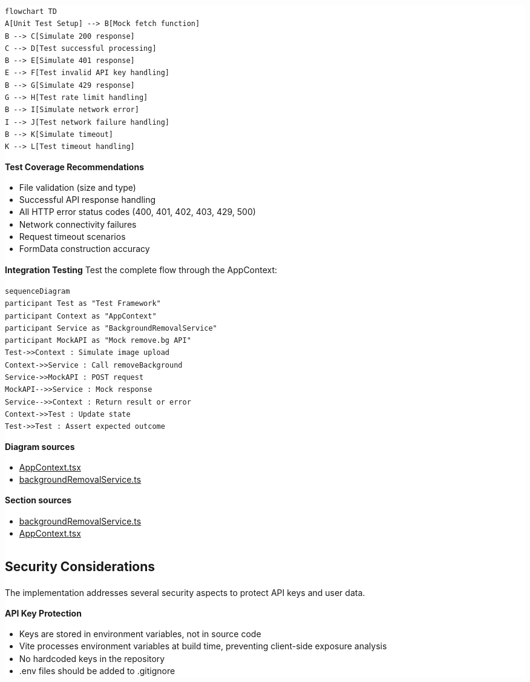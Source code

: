 ```mermaid
flowchart TD
A[Unit Test Setup] --> B[Mock fetch function]
B --> C[Simulate 200 response]
C --> D[Test successful processing]
B --> E[Simulate 401 response]
E --> F[Test invalid API key handling]
B --> G[Simulate 429 response]
G --> H[Test rate limit handling]
B --> I[Simulate network error]
I --> J[Test network failure handling]
B --> K[Simulate timeout]
K --> L[Test timeout handling]
```

**Test Coverage Recommendations**
- File validation (size and type)
- Successful API response handling
- All HTTP error status codes (400, 401, 402, 403, 429, 500)
- Network connectivity failures
- Request timeout scenarios
- FormData construction accuracy

**Integration Testing**
Test the complete flow through the AppContext:

```mermaid
sequenceDiagram
participant Test as "Test Framework"
participant Context as "AppContext"
participant Service as "BackgroundRemovalService"
participant MockAPI as "Mock remove.bg API"
Test->>Context : Simulate image upload
Context->>Service : Call removeBackground
Service->>MockAPI : POST request
MockAPI-->>Service : Mock response
Service-->>Context : Return result or error
Context->>Test : Update state
Test->>Test : Assert expected outcome
```

**Diagram sources**
- [AppContext.tsx](../../src/context/AppContext.tsx#L120-L168)
- [backgroundRemovalService.ts](../../src/services/backgroundRemovalService.ts#L15-L41)

**Section sources**
- [backgroundRemovalService.ts](../../src/services/backgroundRemovalService.ts#L15-L135)
- [AppContext.tsx](../../src/context/AppContext.tsx#L120-L168)

## Security Considerations

The implementation addresses several security aspects to protect API keys and user data.

**API Key Protection**
- Keys are stored in environment variables, not in source code
- Vite processes environment variables at build time, preventing client-side exposure analysis
- No hardcoded keys in the repository
- .env files should be added to .gitignore
